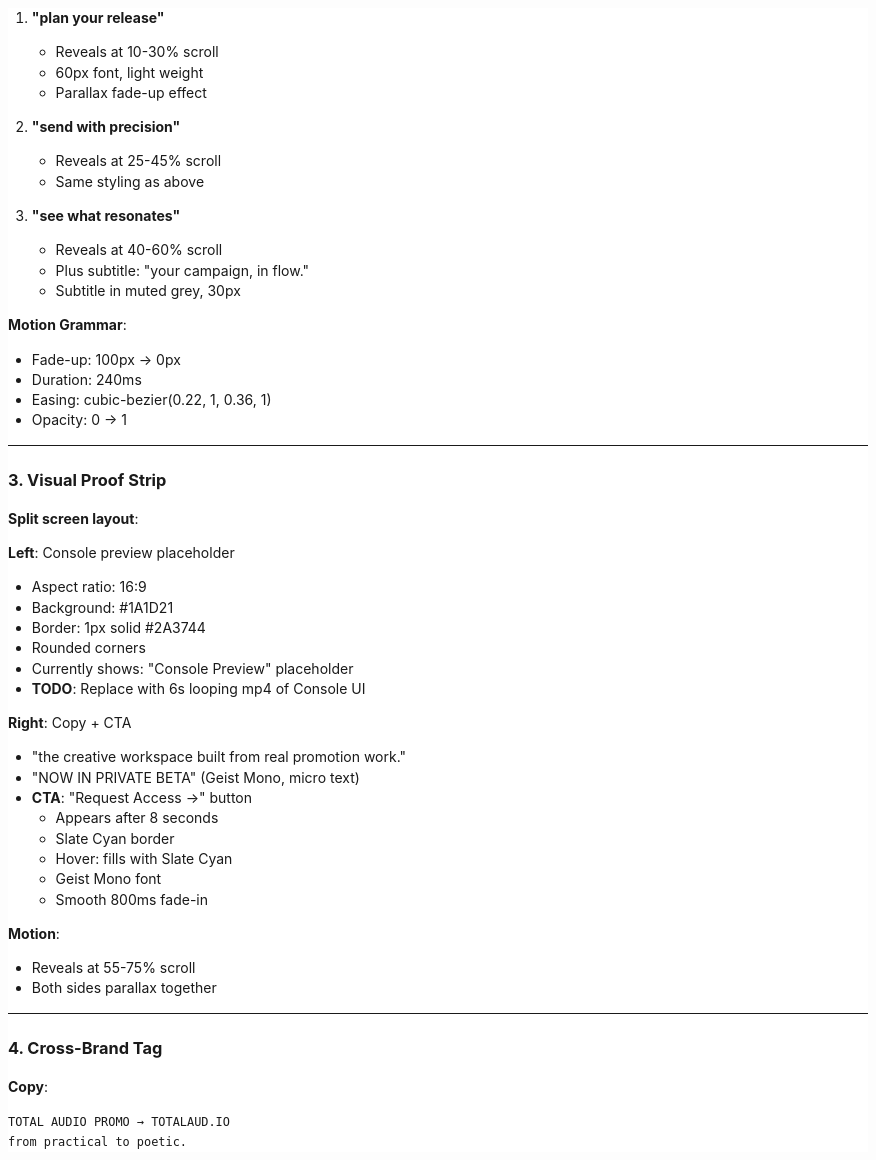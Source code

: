 1. **"plan your release"**
   - Reveals at 10-30% scroll
   - 60px font, light weight
   - Parallax fade-up effect

2. **"send with precision"**
   - Reveals at 25-45% scroll
   - Same styling as above

3. **"see what resonates"**
   - Reveals at 40-60% scroll
   - Plus subtitle: "your campaign, in flow."
   - Subtitle in muted grey, 30px

**Motion Grammar**:
- Fade-up: 100px → 0px
- Duration: 240ms
- Easing: cubic-bezier(0.22, 1, 0.36, 1)
- Opacity: 0 → 1

---

### 3. **Visual Proof Strip**

**Split screen layout**:

**Left**: Console preview placeholder
- Aspect ratio: 16:9
- Background: #1A1D21
- Border: 1px solid #2A3744
- Rounded corners
- Currently shows: "Console Preview" placeholder
- **TODO**: Replace with 6s looping mp4 of Console UI

**Right**: Copy + CTA
- "the creative workspace built from real promotion work."
- "NOW IN PRIVATE BETA" (Geist Mono, micro text)
- **CTA**: "Request Access →" button
  - Appears after 8 seconds
  - Slate Cyan border
  - Hover: fills with Slate Cyan
  - Geist Mono font
  - Smooth 800ms fade-in

**Motion**:
- Reveals at 55-75% scroll
- Both sides parallax together

---

### 4. **Cross-Brand Tag**

**Copy**:
```
TOTAL AUDIO PROMO → TOTALAUD.IO
from practical to poetic.
```

